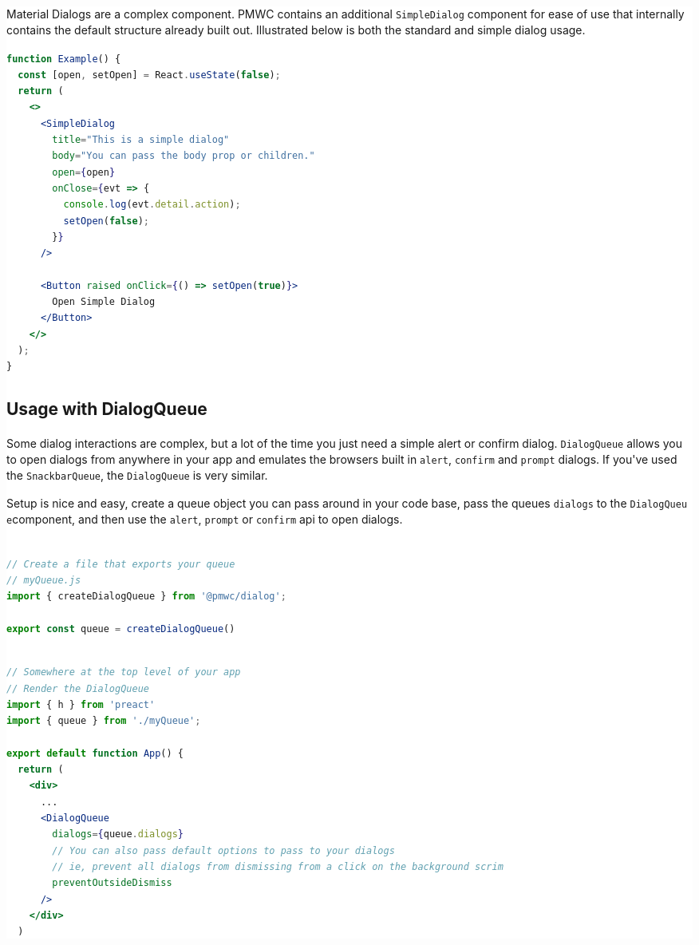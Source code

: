 Material Dialogs are a complex component. PMWC contains an additional `SimpleDialog` component for ease of use that internally contains the default structure already built out. Illustrated below is both the standard and simple dialog usage.

```jsx
function Example() {
  const [open, setOpen] = React.useState(false);
  return (
    <>
      <SimpleDialog
        title="This is a simple dialog"
        body="You can pass the body prop or children."
        open={open}
        onClose={evt => {
          console.log(evt.detail.action);
          setOpen(false);
        }}
      />

      <Button raised onClick={() => setOpen(true)}>
        Open Simple Dialog
      </Button>
    </>
  );
}
```

## Usage with DialogQueue

Some dialog interactions are complex, but a lot of the time you just need a simple alert or confirm dialog. `DialogQueue` allows you to open dialogs from anywhere in your app and emulates the browsers built in `alert`, `confirm` and `prompt` dialogs. If you've used the `SnackbarQueue`, the `DialogQueue` is very similar.

Setup is nice and easy, create a queue object you can pass around in your code base, pass the queues `dialogs` to the `DialogQueue`component, and then use the `alert`, `prompt` or `confirm` api to open dialogs.

```jsx

// Create a file that exports your queue
// myQueue.js
import { createDialogQueue } from '@pmwc/dialog';

export const queue = createDialogQueue()
```

```jsx

// Somewhere at the top level of your app
// Render the DialogQueue
import { h } from 'preact'
import { queue } from './myQueue';

export default function App() {
  return (
    <div>
      ...
      <DialogQueue
        dialogs={queue.dialogs}
        // You can also pass default options to pass to your dialogs
        // ie, prevent all dialogs from dismissing from a click on the background scrim
        preventOutsideDismiss
      />
    </div>
  )
```
